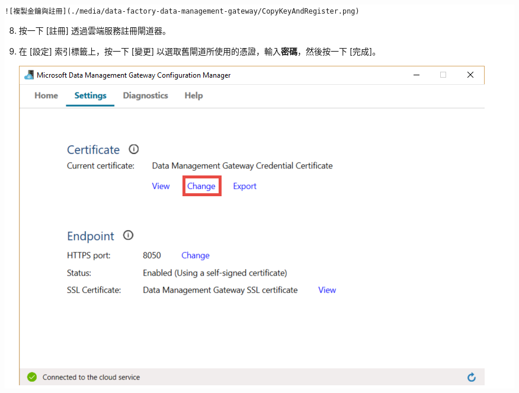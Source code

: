     ![複製金鑰與註冊](./media/data-factory-data-management-gateway/CopyKeyAndRegister.png)
8. 按一下 [註冊]  透過雲端服務註冊閘道器。
9. 在 [設定] 索引標籤上，按一下 [變更] 以選取舊閘道所使用的憑證，輸入**密碼**，然後按一下 [完成]。

   ![指定憑證](./media/data-factory-data-management-gateway/SpecifyCertificate.png)
